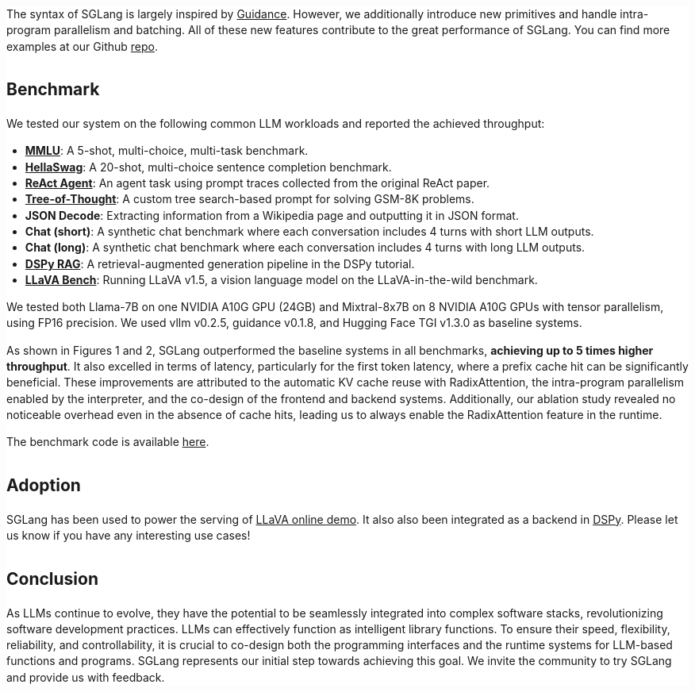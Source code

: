 The syntax of SGLang is largely inspired by [Guidance](https://github.com/guidance-ai/guidance). However, we additionally introduce new primitives and handle intra-program parallelism and batching. All of these new features contribute to the great performance of SGLang.
You can find more examples at our Github [repo](https://github.com/sgl-project/sglang/tree/main?tab=readme-ov-file#quick-start).

## Benchmark
We tested our system on the following common LLM workloads and reported the achieved throughput:
- **[MMLU](https://arxiv.org/abs/2009.03300)**: A 5-shot, multi-choice, multi-task benchmark.
- **[HellaSwag](https://arxiv.org/abs/1905.07830)**: A 20-shot, multi-choice sentence completion benchmark.
- **[ReAct Agent](https://arxiv.org/abs/2210.03629)**: An agent task using prompt traces collected from the original ReAct paper.
- **[Tree-of-Thought](https://arxiv.org/pdf/2305.10601.pdf)**: A custom tree search-based prompt for solving GSM-8K problems.
- **JSON Decode**: Extracting information from a Wikipedia page and outputting it in JSON format.
- **Chat (short)**: A synthetic chat benchmark where each conversation includes 4 turns with short LLM outputs.
- **Chat (long)**: A synthetic chat benchmark where each conversation includes 4 turns with long LLM outputs.
- **[DSPy RAG](https://github.com/stanfordnlp/dspy)**: A retrieval-augmented generation pipeline in the DSPy tutorial.
- **[LLaVA Bench](https://github.com/haotian-liu/LLaVA)**: Running LLaVA v1.5, a vision language model on the LLaVA-in-the-wild benchmark.

We tested both Llama-7B on one NVIDIA A10G GPU (24GB) and Mixtral-8x7B on 8 NVIDIA A10G GPUs with tensor parallelism, using FP16 precision. We used vllm v0.2.5, guidance v0.1.8, and Hugging Face TGI v1.3.0 as baseline systems.

As shown in Figures 1 and 2, SGLang outperformed the baseline systems in all benchmarks, **achieving up to 5 times higher throughput**. It also excelled in terms of latency, particularly for the first token latency, where a prefix cache hit can be significantly beneficial. These improvements are attributed to the automatic KV cache reuse with RadixAttention, the intra-program parallelism enabled by the interpreter, and the co-design of the frontend and backend systems.
Additionally, our ablation study revealed no noticeable overhead even in the absence of cache hits, leading us to always enable the RadixAttention feature in the runtime.

The benchmark code is available [here](https://github.com/sgl-project/sglang/tree/main/benchmark).

## Adoption
SGLang has been used to power the serving of [LLaVA online demo](https://llava.hliu.cc/).
It also also been integrated as a backend in [DSPy](https://github.com/stanfordnlp/dspy/pull/263).
Please let us know if you have any interesting use cases!

## Conclusion
As LLMs continue to evolve, they have the potential to be seamlessly integrated into complex software stacks, revolutionizing software development practices. LLMs can effectively function as intelligent library functions. To ensure their speed, flexibility, reliability, and controllability, it is crucial to co-design both the programming interfaces and the runtime systems for LLM-based functions and programs. SGLang represents our initial step towards achieving this goal. We invite the community to try SGLang and provide us with feedback.
